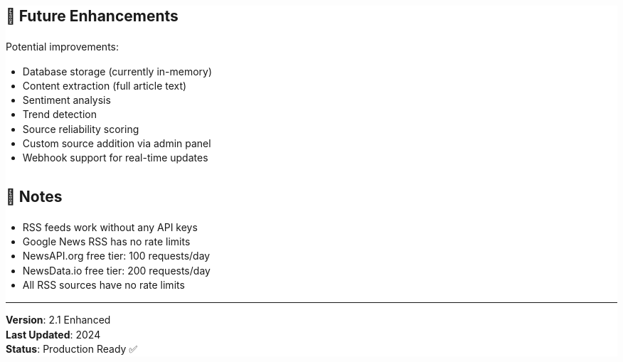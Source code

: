 ## 🚀 Future Enhancements

Potential improvements:
- Database storage (currently in-memory)
- Content extraction (full article text)
- Sentiment analysis
- Trend detection
- Source reliability scoring
- Custom source addition via admin panel
- Webhook support for real-time updates

## 📝 Notes

- RSS feeds work without any API keys
- Google News RSS has no rate limits
- NewsAPI.org free tier: 100 requests/day
- NewsData.io free tier: 200 requests/day
- All RSS sources have no rate limits

---

**Version**: 2.1 Enhanced  
**Last Updated**: 2024  
**Status**: Production Ready ✅
